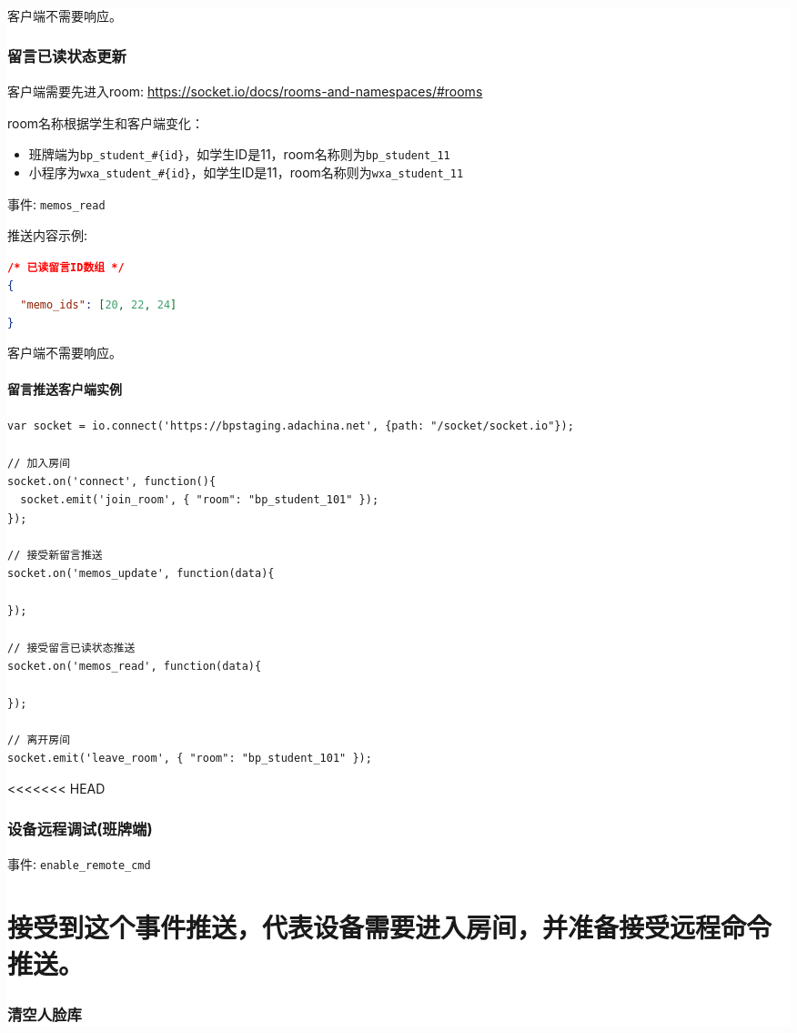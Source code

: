 客户端不需要响应。

### 留言已读状态更新

客户端需要先进入room: https://socket.io/docs/rooms-and-namespaces/#rooms

room名称根据学生和客户端变化：
* 班牌端为`bp_student_#{id}`，如学生ID是11，room名称则为`bp_student_11`
* 小程序为`wxa_student_#{id}`，如学生ID是11，room名称则为`wxa_student_11`

事件: `memos_read`

推送内容示例:

```json
/* 已读留言ID数组 */
{
  "memo_ids": [20, 22, 24]
}
```

客户端不需要响应。

#### 留言推送客户端实例
```
var socket = io.connect('https://bpstaging.adachina.net', {path: "/socket/socket.io"});

// 加入房间
socket.on('connect', function(){
  socket.emit('join_room', { "room": "bp_student_101" });
});

// 接受新留言推送
socket.on('memos_update', function(data){

});

// 接受留言已读状态推送
socket.on('memos_read', function(data){

});

// 离开房间
socket.emit('leave_room', { "room": "bp_student_101" });
```

<<<<<<< HEAD
### 设备远程调试(班牌端)

事件: `enable_remote_cmd`

接受到这个事件推送，代表设备需要进入房间，并准备接受远程命令推送。
=======
### 清空人脸库
